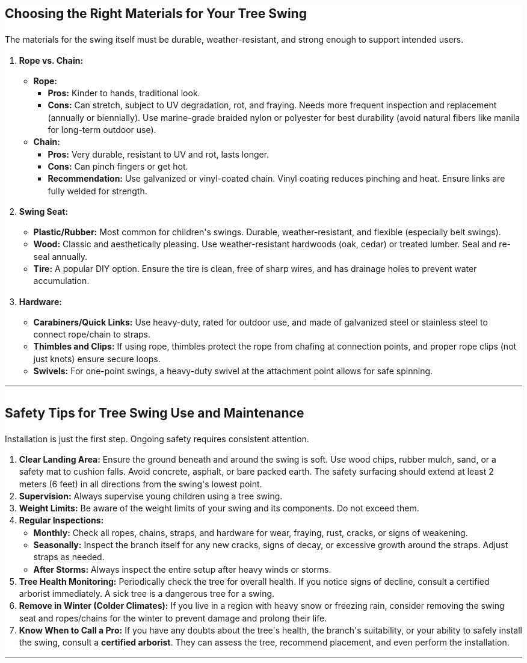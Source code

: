 
## Choosing the Right Materials for Your Tree Swing

The materials for the swing itself must be durable, weather-resistant, and strong enough to support intended users.

1.  **Rope vs. Chain:**
    * **Rope:**
        * **Pros:** Kinder to hands, traditional look.
        * **Cons:** Can stretch, subject to UV degradation, rot, and fraying. Needs more frequent inspection and replacement (annually or biennially). Use marine-grade braided nylon or polyester for best durability (avoid natural fibers like manila for long-term outdoor use).
    * **Chain:**
        * **Pros:** Very durable, resistant to UV and rot, lasts longer.
        * **Cons:** Can pinch fingers or get hot.
        * **Recommendation:** Use galvanized or vinyl-coated chain. Vinyl coating reduces pinching and heat. Ensure links are fully welded for strength.

2.  **Swing Seat:**
    * **Plastic/Rubber:** Most common for children's swings. Durable, weather-resistant, and flexible (especially belt swings).
    * **Wood:** Classic and aesthetically pleasing. Use weather-resistant hardwoods (oak, cedar) or treated lumber. Seal and re-seal annually.
    * **Tire:** A popular DIY option. Ensure the tire is clean, free of sharp wires, and has drainage holes to prevent water accumulation.

3.  **Hardware:**
    * **Carabiners/Quick Links:** Use heavy-duty, rated for outdoor use, and made of galvanized steel or stainless steel to connect rope/chain to straps.
    * **Thimbles and Clips:** If using rope, thimbles protect the rope from chafing at connection points, and proper rope clips (not just knots) ensure secure loops.
    * **Swivels:** For one-point swings, a heavy-duty swivel at the attachment point allows for safe spinning.

---

## Safety Tips for Tree Swing Use and Maintenance

Installation is just the first step. Ongoing safety requires consistent attention.

1.  **Clear Landing Area:** Ensure the ground beneath and around the swing is soft. Use wood chips, rubber mulch, sand, or a safety mat to cushion falls. Avoid concrete, asphalt, or bare packed earth. The safety surfacing should extend at least 2 meters (6 feet) in all directions from the swing's lowest point.
2.  **Supervision:** Always supervise young children using a tree swing.
3.  **Weight Limits:** Be aware of the weight limits of your swing and its components. Do not exceed them.
4.  **Regular Inspections:**
    * **Monthly:** Check all ropes, chains, straps, and hardware for wear, fraying, rust, cracks, or signs of weakening.
    * **Seasonally:** Inspect the branch itself for any new cracks, signs of decay, or excessive growth around the straps. Adjust straps as needed.
    * **After Storms:** Always inspect the entire setup after heavy winds or storms.
5.  **Tree Health Monitoring:** Periodically check the tree for overall health. If you notice signs of decline, consult a certified arborist immediately. A sick tree is a dangerous tree for a swing.
6.  **Remove in Winter (Colder Climates):** If you live in a region with heavy snow or freezing rain, consider removing the swing seat and ropes/chains for the winter to prevent damage and prolong their life.
7.  **Know When to Call a Pro:** If you have any doubts about the tree's health, the branch's suitability, or your ability to safely install the swing, consult a **certified arborist**. They can assess the tree, recommend placement, and even perform the installation.

---